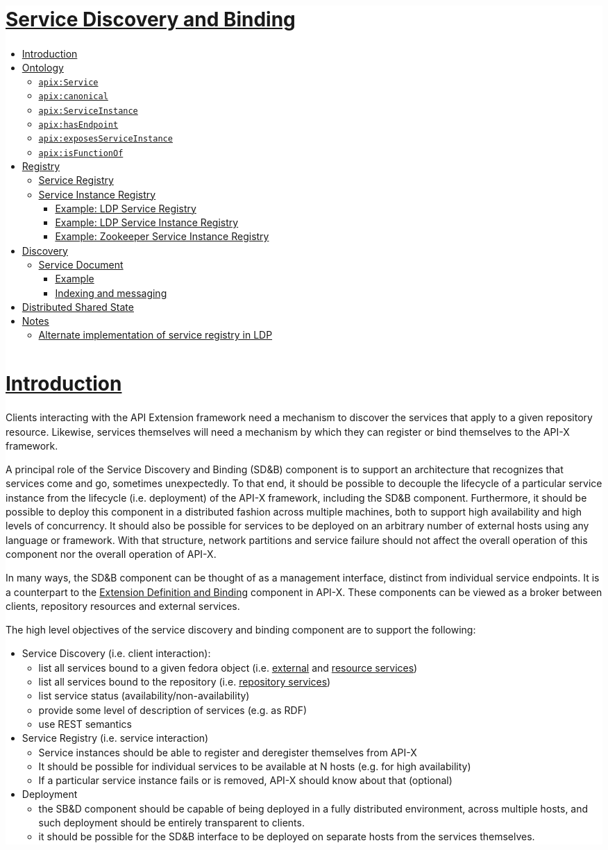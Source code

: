 <h1><a id="top" href="#top" class="anchor">Service Discovery and Binding</a></h1>

* [Introduction](#introduction)
* [Ontology](#ontology)
    * [`apix:Service`](#apixservice)
    * [`apix:canonical`](#apixcanonical)
    * [`apix:ServiceInstance`](#apixserviceinstance)
    * [`apix:hasEndpoint`](#apixhasendpoint)
    * [`apix:exposesServiceInstance`](#apixexposesserviceinstance)
    * [`apix:isFunctionOf`](#apixisfunctionof)
* [Registry](#registry)
    * [Service Registry](#service-registry)
    * [Service Instance Registry](#service-instance-registry)
        * [Example: LDP Service Registry](#example-ldp-service-registry)
        * [Example: LDP Service Instance Registry](#example-ldp-service-instance-registry)
        * [Example: Zookeeper Service Instance Registry](#example-zookeeper-service-instance-registry)
* [Discovery](#discovery)
    * [Service Document](#service-document)
        * [Example](#service-document-example)
        * [Indexing and messaging](#indexing-and-messaging)
* [Distributed Shared State](#distributed-shared-state)
* [Notes](#notes)
    * [Alternate implementation of service registry in LDP](#alternate-implementation-of-service-registry-in-ldp)

<h1><a id="introduction" href="#introduction" class="anchor">Introduction</a></h1>

Clients interacting with the API Extension framework need a mechanism to discover the services that apply to a given repository resource. Likewise, services themselves will need a mechanism by which they can register or bind themselves to the API-X framework.

A principal role of the Service Discovery and Binding (SD&B) component is to support an architecture that recognizes that services come and go, sometimes unexpectedly. To that end, it should be possible to decouple the lifecycle of a particular service instance from the lifecycle (i.e. deployment) of the API-X framework, including the SD&B component. Furthermore, it should be possible to deploy this component in a distributed fashion across multiple machines, both to support high availability and high levels of concurrency. It should also be possible for services to be deployed on an arbitrary number of external hosts using any language or framework. With that structure, network partitions and service failure should not affect the overall operation of this component nor the overall operation of API-X.

In many ways, the SD&B component can be thought of as a management interface, distinct from individual service endpoints.  It is a counterpart to the [Extension Definition and Binding][0] component in API-X.  These components  can be viewed as a broker between clients, repository resources and external services.

The high level objectives of the service discovery and binding component are to support the following:

* Service Discovery (i.e. client interaction):
    * list all services bound to a given fedora object (i.e. [external][1] and [resource services][2])
    * list all services bound to the repository (i.e. [repository services][3])
    * list service status (availability/non-availability)
    * provide some level of description of services (e.g. as RDF)
    * use REST semantics
* Service Registry (i.e. service interaction)
    * Service instances should be able to register and deregister themselves from API-X
    * It should be possible for individual services to be available at N hosts (e.g. for high availability)
    * If a particular service instance fails or is removed, API-X should know about that (optional)
* Deployment
    * the SB&D component should be capable of being deployed in a fully distributed environment, across multiple hosts, and such deployment should be entirely transparent to clients.
    * it should be possible for the SD&B interface to be deployed on separate hosts from the services themselves.


[0]: ./extension-definition-and-binding.md "Extension Definition & Binding"
[1]: ./uris-in-apix.md#external-exposed-services "External Exposed Services - URIs in API-X"
[2]: ./uris-in-apix.md#resource-scoped-services "Resource Scoped Services - URIs in API-X"
[3]: ./uris-in-apix.md#repository-scoped-services "Repository Scoped Services - URIs in API-X"
[4]: ./apix-design-overview.md#exposing "Exposing - API-X Design Overview"
[5]: ./uris-in-apix.md#api-x-exposed-service-uris "API-X exposed service URIs - URIs in API-X"
[6]: ./execution-and-routing.md#routing "Routing - API-X Execution & Routing"
[8]: ./extension-definition-and-binding.md#extension-definition "Extension Definition - Extension Definition & Binding"
[9]: ./apix-design-overview.md#intercepting "Intercepting - API-X Design Overview"